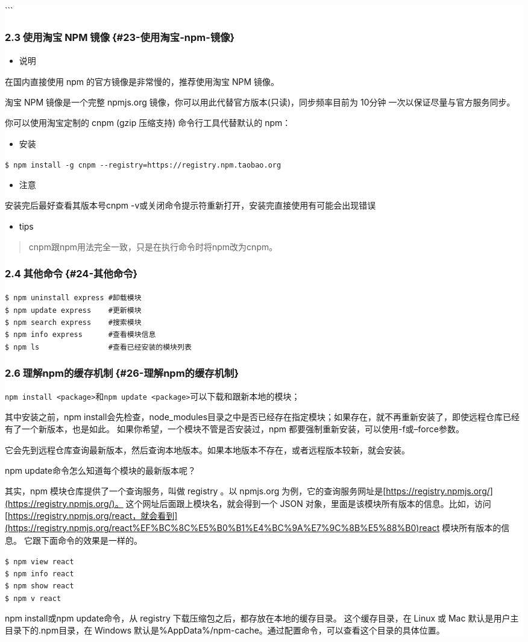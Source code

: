   \`\`\`

### 2.3 使用淘宝 NPM 镜像 {#23-使用淘宝-npm-镜像}

* 说明

在国内直接使用 npm 的官方镜像是非常慢的，推荐使用淘宝 NPM 镜像。

淘宝 NPM 镜像是一个完整 npmjs.org 镜像，你可以用此代替官方版本\(只读\)，同步频率目前为 10分钟 一次以保证尽量与官方服务同步。

你可以使用淘宝定制的 cnpm \(gzip 压缩支持\) 命令行工具代替默认的 npm：

* 安装

`$ npm install -g cnpm --registry=https://registry.npm.taobao.org`

* 注意

安装完后最好查看其版本号cnpm -v或关闭命令提示符重新打开，安装完直接使用有可能会出现错误

* tips

> cnpm跟npm用法完全一致，只是在执行命令时将npm改为cnpm。

### 2.4 其他命令 {#24-其他命令}

```
$ npm uninstall express #卸载模块
$ npm update express    #更新模块
$ npm search express    #搜索模块
$ npm info express      #查看模块信息
$ npm ls                #查看已经安装的模块列表
```

### 2.6 理解npm的缓存机制 {#26-理解npm的缓存机制}

`npm install <package>`和`npm update <package>`可以下载和跟新本地的模块；

其中安装之前，npm install会先检查，node\_modules目录之中是否已经存在指定模块；如果存在，就不再重新安装了，即使远程仓库已经有了一个新版本，也是如此。 如果你希望，一个模块不管是否安装过，npm 都要强制重新安装，可以使用-f或–force参数。

它会先到远程仓库查询最新版本，然后查询本地版本。如果本地版本不存在，或者远程版本较新，就会安装。

npm update命令怎么知道每个模块的最新版本呢？

其实，npm 模块仓库提供了一个查询服务，叫做 registry 。以 npmjs.org 为例，它的查询服务网址是[https://registry.npmjs.org/](https://registry.npmjs.org/)。 这个网址后面跟上模块名，就会得到一个 JSON 对象，里面是该模块所有版本的信息。比如，访问[https://registry.npmjs.org/react，就会看到](https://registry.npmjs.org/react%EF%BC%8C%E5%B0%B1%E4%BC%9A%E7%9C%8B%E5%88%B0)react 模块所有版本的信息。 它跟下面命令的效果是一样的。

```
$ npm view react
$ npm info react
$ npm show react
$ npm v react
```

npm install或npm update命令，从 registry 下载压缩包之后，都存放在本地的缓存目录。 这个缓存目录，在 Linux 或 Mac 默认是用户主目录下的.npm目录，在 Windows 默认是%AppData%/npm-cache。通过配置命令，可以查看这个目录的具体位置。
